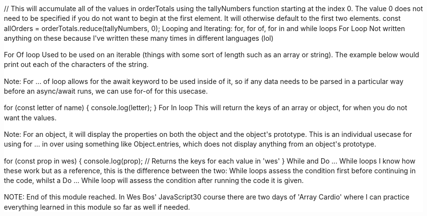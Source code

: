 // This will accumulate all of the values in orderTotals using the tallyNumbers function starting at the index 0. The value 0 does not need to be specified if you do not want to begin at the first element. It will otherwise default to the first two elements.
const allOrders = orderTotals.reduce(tallyNumbers, 0);
Looping and Iterating: for, for of, for in and while loops
For Loop
Not written anything on these because I've written these many times in different languages (lol)

For Of loop
Used to be used on an iterable (things with some sort of length such as an array or string). The example below would print out each of the characters of the string.

Note: For ... of loop allows for the await keyword to be used inside of it, so if any data needs to be parsed in a particular way before an async/await runs, we can use for-of for this usecase.

for (const letter of name) {
  console.log(letter);
}
For In loop
This will return the keys of an array or object, for when you do not want the values.

Note: For an object, it will display the properties on both the object and the object's prototype. This is an individual usecase for using for ... in over using something like Object.entries, which does not display anything from an object's prototype.

for (const prop in wes) {
  console.log(prop); // Returns the keys for each value in 'wes'
}
While and Do ... While loops
I know how these work but as a reference, this is the difference between the two: While loops assess the condition first before continuing in the code, whilst a Do ... While loop will assess the condition after running the code it is given.

NOTE: End of this module reached. In Wes Bos' JavaScript30 course there are two days of 'Array Cardio' where I can practice everything learned in this module so far as well if needed.

